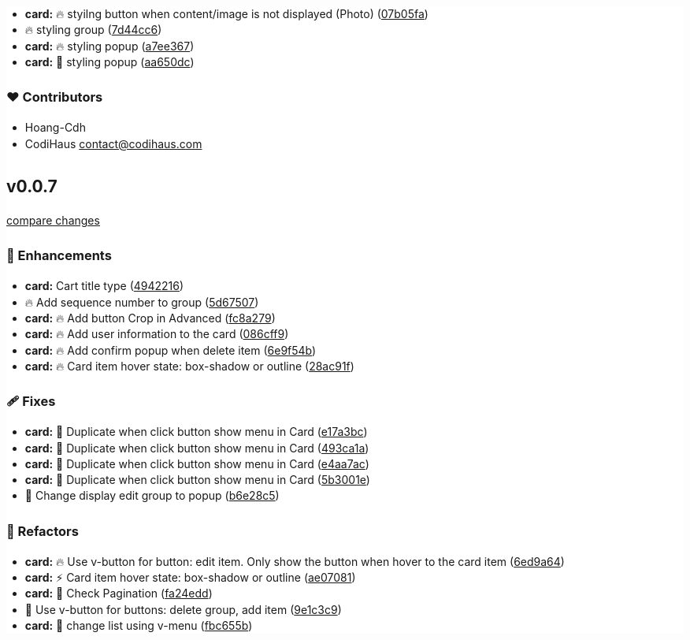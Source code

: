 - **card:** 🔥 styilng button when content/image is not displayed (Photo) ([07b05fa](https://github.com/codihaus/directus-extension-kanboard/commit/07b05fa))
- 🔥 styling group ([7d44cc6](https://github.com/codihaus/directus-extension-kanboard/commit/7d44cc6))
- **card:** 🔥 styling popup ([a7ee367](https://github.com/codihaus/directus-extension-kanboard/commit/a7ee367))
- **card:** 🎨 styling popup ([aa650dc](https://github.com/codihaus/directus-extension-kanboard/commit/aa650dc))

### ❤️ Contributors

- Hoang-Cdh
- CodiHaus <contact@codihaus.com>

## v0.0.7

[compare changes](https://github.com/codihaus/directus-extension-kanboard/compare/v0.0.6...v0.0.7)

### 🚀 Enhancements

- **card:** Cart title type ([4942216](https://github.com/codihaus/directus-extension-kanboard/commit/4942216))
- 🔥 Add sequence number to group ([5d67507](https://github.com/codihaus/directus-extension-kanboard/commit/5d67507))
- **card:** 🔥 Add button Crop in Advanced ([fc8a279](https://github.com/codihaus/directus-extension-kanboard/commit/fc8a279))
- **card:** 🔥 Add user information to the card ([086cff9](https://github.com/codihaus/directus-extension-kanboard/commit/086cff9))
- **card:** 🔥 Add confirm popup when delete item ([6e9f54b](https://github.com/codihaus/directus-extension-kanboard/commit/6e9f54b))
- **card:** 🔥 Card item hover state: box-shadow or outline ([28ac91f](https://github.com/codihaus/directus-extension-kanboard/commit/28ac91f))

### 🩹 Fixes

- **card:** 🐛 Duplicate when click button show menu in Card ([e17a3bc](https://github.com/codihaus/directus-extension-kanboard/commit/e17a3bc))
- **card:** 🐛 Duplicate when click button show menu in Card ([493ca1a](https://github.com/codihaus/directus-extension-kanboard/commit/493ca1a))
- **card:** 🐛 Duplicate when click button show menu in Card ([e4aa7ac](https://github.com/codihaus/directus-extension-kanboard/commit/e4aa7ac))
- **card:** 🐛 Duplicate when click button show menu in Card ([5b3001e](https://github.com/codihaus/directus-extension-kanboard/commit/5b3001e))
- 🐛 Change display edit group to popup ([b6e28c5](https://github.com/codihaus/directus-extension-kanboard/commit/b6e28c5))

### 💅 Refactors

- **card:** 🔥 Use v-button for button: edit item. Only show the button when hover to the card item ([6ed9a64](https://github.com/codihaus/directus-extension-kanboard/commit/6ed9a64))
- **card:** ⚡️ Card item hover state: box-shadow or outline ([ae07081](https://github.com/codihaus/directus-extension-kanboard/commit/ae07081))
- **card:** 🎨 Check Pagination ([fa24edd](https://github.com/codihaus/directus-extension-kanboard/commit/fa24edd))
- 🚀 Use v-button for buttons: delete group, add item ([9e1c3c9](https://github.com/codihaus/directus-extension-kanboard/commit/9e1c3c9))
- **card:** 🐛 change list using v-menu ([fbc655b](https://github.com/codihaus/directus-extension-kanboard/commit/fbc655b))
